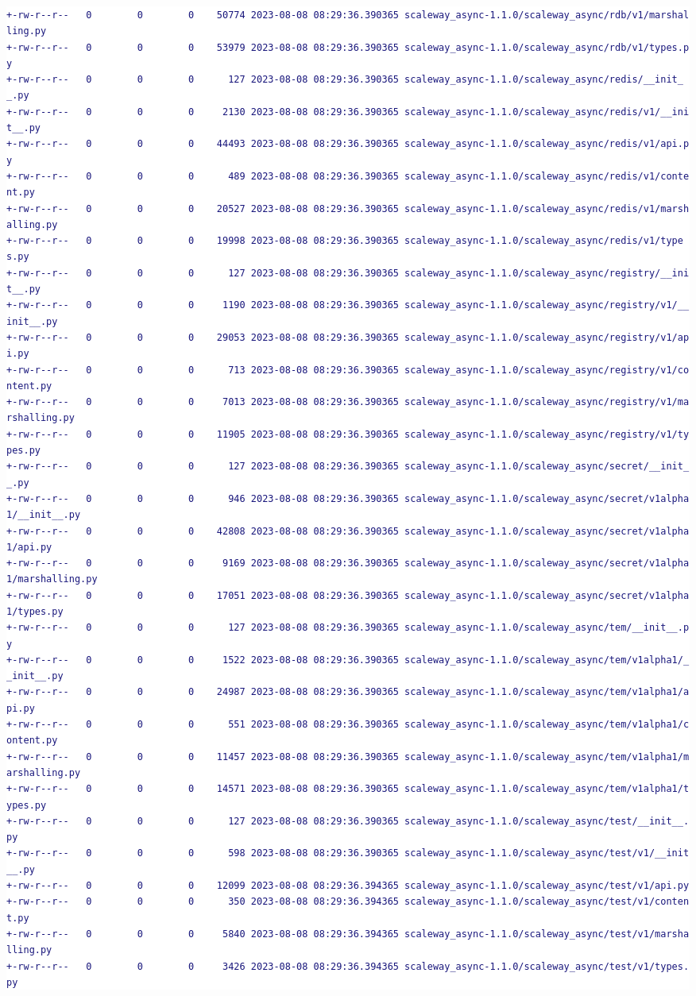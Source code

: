 ```diff
+-rw-r--r--   0        0        0    50774 2023-08-08 08:29:36.390365 scaleway_async-1.1.0/scaleway_async/rdb/v1/marshalling.py
+-rw-r--r--   0        0        0    53979 2023-08-08 08:29:36.390365 scaleway_async-1.1.0/scaleway_async/rdb/v1/types.py
+-rw-r--r--   0        0        0      127 2023-08-08 08:29:36.390365 scaleway_async-1.1.0/scaleway_async/redis/__init__.py
+-rw-r--r--   0        0        0     2130 2023-08-08 08:29:36.390365 scaleway_async-1.1.0/scaleway_async/redis/v1/__init__.py
+-rw-r--r--   0        0        0    44493 2023-08-08 08:29:36.390365 scaleway_async-1.1.0/scaleway_async/redis/v1/api.py
+-rw-r--r--   0        0        0      489 2023-08-08 08:29:36.390365 scaleway_async-1.1.0/scaleway_async/redis/v1/content.py
+-rw-r--r--   0        0        0    20527 2023-08-08 08:29:36.390365 scaleway_async-1.1.0/scaleway_async/redis/v1/marshalling.py
+-rw-r--r--   0        0        0    19998 2023-08-08 08:29:36.390365 scaleway_async-1.1.0/scaleway_async/redis/v1/types.py
+-rw-r--r--   0        0        0      127 2023-08-08 08:29:36.390365 scaleway_async-1.1.0/scaleway_async/registry/__init__.py
+-rw-r--r--   0        0        0     1190 2023-08-08 08:29:36.390365 scaleway_async-1.1.0/scaleway_async/registry/v1/__init__.py
+-rw-r--r--   0        0        0    29053 2023-08-08 08:29:36.390365 scaleway_async-1.1.0/scaleway_async/registry/v1/api.py
+-rw-r--r--   0        0        0      713 2023-08-08 08:29:36.390365 scaleway_async-1.1.0/scaleway_async/registry/v1/content.py
+-rw-r--r--   0        0        0     7013 2023-08-08 08:29:36.390365 scaleway_async-1.1.0/scaleway_async/registry/v1/marshalling.py
+-rw-r--r--   0        0        0    11905 2023-08-08 08:29:36.390365 scaleway_async-1.1.0/scaleway_async/registry/v1/types.py
+-rw-r--r--   0        0        0      127 2023-08-08 08:29:36.390365 scaleway_async-1.1.0/scaleway_async/secret/__init__.py
+-rw-r--r--   0        0        0      946 2023-08-08 08:29:36.390365 scaleway_async-1.1.0/scaleway_async/secret/v1alpha1/__init__.py
+-rw-r--r--   0        0        0    42808 2023-08-08 08:29:36.390365 scaleway_async-1.1.0/scaleway_async/secret/v1alpha1/api.py
+-rw-r--r--   0        0        0     9169 2023-08-08 08:29:36.390365 scaleway_async-1.1.0/scaleway_async/secret/v1alpha1/marshalling.py
+-rw-r--r--   0        0        0    17051 2023-08-08 08:29:36.390365 scaleway_async-1.1.0/scaleway_async/secret/v1alpha1/types.py
+-rw-r--r--   0        0        0      127 2023-08-08 08:29:36.390365 scaleway_async-1.1.0/scaleway_async/tem/__init__.py
+-rw-r--r--   0        0        0     1522 2023-08-08 08:29:36.390365 scaleway_async-1.1.0/scaleway_async/tem/v1alpha1/__init__.py
+-rw-r--r--   0        0        0    24987 2023-08-08 08:29:36.390365 scaleway_async-1.1.0/scaleway_async/tem/v1alpha1/api.py
+-rw-r--r--   0        0        0      551 2023-08-08 08:29:36.390365 scaleway_async-1.1.0/scaleway_async/tem/v1alpha1/content.py
+-rw-r--r--   0        0        0    11457 2023-08-08 08:29:36.390365 scaleway_async-1.1.0/scaleway_async/tem/v1alpha1/marshalling.py
+-rw-r--r--   0        0        0    14571 2023-08-08 08:29:36.390365 scaleway_async-1.1.0/scaleway_async/tem/v1alpha1/types.py
+-rw-r--r--   0        0        0      127 2023-08-08 08:29:36.390365 scaleway_async-1.1.0/scaleway_async/test/__init__.py
+-rw-r--r--   0        0        0      598 2023-08-08 08:29:36.390365 scaleway_async-1.1.0/scaleway_async/test/v1/__init__.py
+-rw-r--r--   0        0        0    12099 2023-08-08 08:29:36.394365 scaleway_async-1.1.0/scaleway_async/test/v1/api.py
+-rw-r--r--   0        0        0      350 2023-08-08 08:29:36.394365 scaleway_async-1.1.0/scaleway_async/test/v1/content.py
+-rw-r--r--   0        0        0     5840 2023-08-08 08:29:36.394365 scaleway_async-1.1.0/scaleway_async/test/v1/marshalling.py
+-rw-r--r--   0        0        0     3426 2023-08-08 08:29:36.394365 scaleway_async-1.1.0/scaleway_async/test/v1/types.py
```